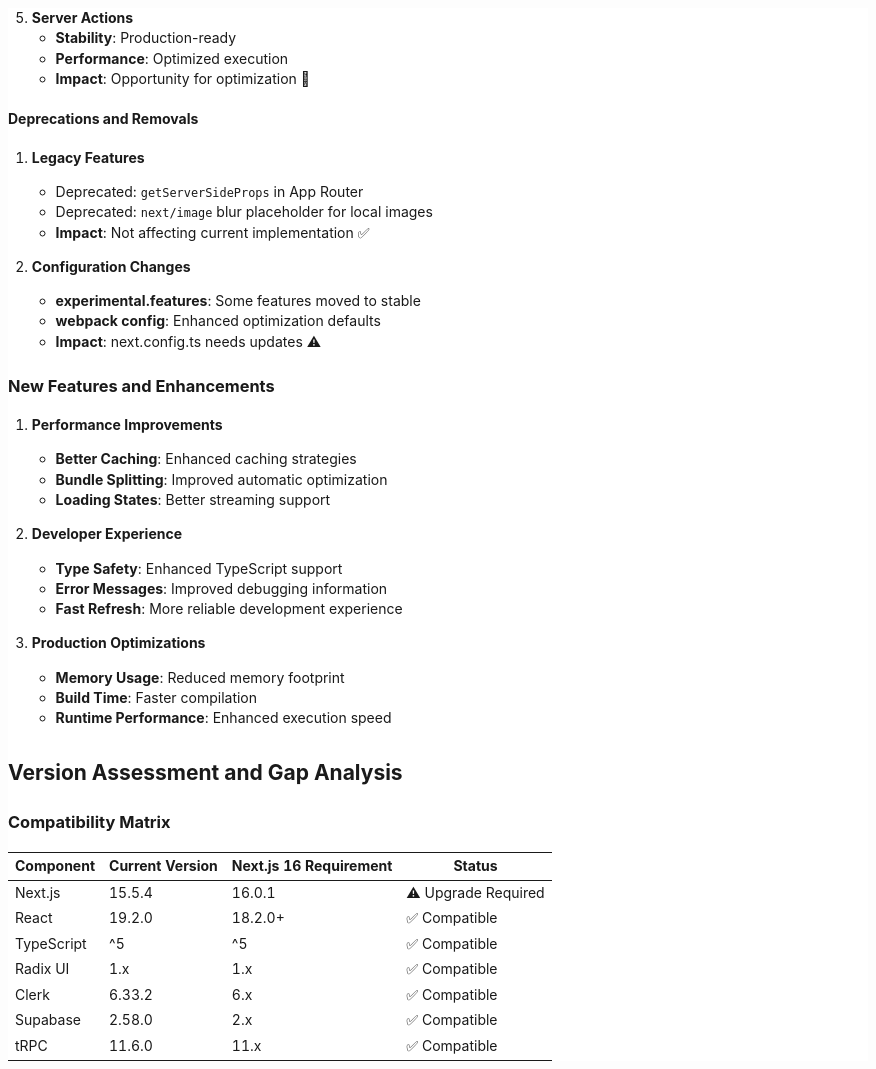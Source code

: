 5. **Server Actions**
   - **Stability**: Production-ready
   - **Performance**: Optimized execution
   - **Impact**: Opportunity for optimization 🚀

#### Deprecations and Removals

1. **Legacy Features**
   - Deprecated: `getServerSideProps` in App Router
   - Deprecated: `next/image` blur placeholder for local images
   - **Impact**: Not affecting current implementation ✅

2. **Configuration Changes**
   - **experimental.features**: Some features moved to stable
   - **webpack config**: Enhanced optimization defaults
   - **Impact**: next.config.ts needs updates ⚠️

### New Features and Enhancements

1. **Performance Improvements**
   - **Better Caching**: Enhanced caching strategies
   - **Bundle Splitting**: Improved automatic optimization
   - **Loading States**: Better streaming support

2. **Developer Experience**
   - **Type Safety**: Enhanced TypeScript support
   - **Error Messages**: Improved debugging information
   - **Fast Refresh**: More reliable development experience

3. **Production Optimizations**
   - **Memory Usage**: Reduced memory footprint
   - **Build Time**: Faster compilation
   - **Runtime Performance**: Enhanced execution speed

## Version Assessment and Gap Analysis

### Compatibility Matrix

| Component | Current Version | Next.js 16 Requirement | Status |
|-----------|----------------|------------------------|---------|
| Next.js | 15.5.4 | 16.0.1 | ⚠️ Upgrade Required |
| React | 19.2.0 | 18.2.0+ | ✅ Compatible |
| TypeScript | ^5 | ^5 | ✅ Compatible |
| Radix UI | 1.x | 1.x | ✅ Compatible |
| Clerk | 6.33.2 | 6.x | ✅ Compatible |
| Supabase | 2.58.0 | 2.x | ✅ Compatible |
| tRPC | 11.6.0 | 11.x | ✅ Compatible |
